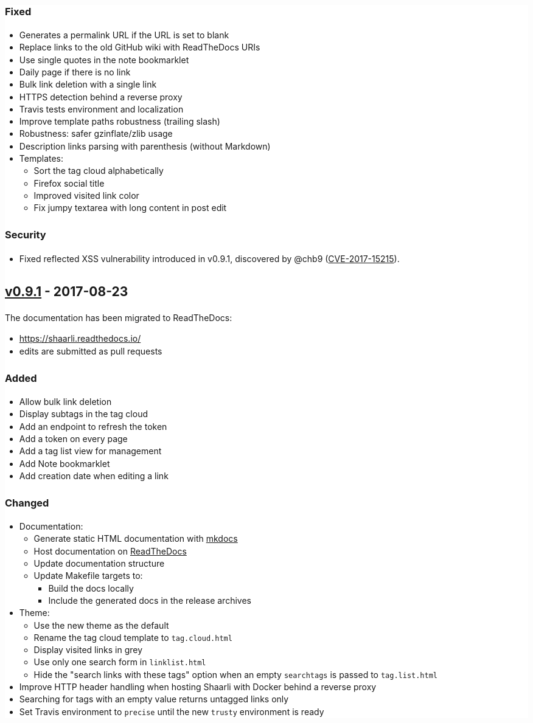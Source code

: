 ### Fixed
- Generates a permalink URL if the URL is set to blank
- Replace links to the old GitHub wiki with ReadTheDocs URIs
- Use single quotes in the note bookmarklet
- Daily page if there is no link
- Bulk link deletion with a single link
- HTTPS detection behind a reverse proxy
- Travis tests environment and localization
- Improve template paths robustness (trailing slash)
- Robustness: safer gzinflate/zlib usage
- Description links parsing with parenthesis (without Markdown)
- Templates:
    - Sort the tag cloud alphabetically
    - Firefox social title
    - Improved visited link color
    - Fix jumpy textarea with long content in post edit

### Security

- Fixed reflected XSS vulnerability introduced in v0.9.1, discovered by @chb9 ([CVE-2017-15215](https://cve.mitre.org/cgi-bin/cvename.cgi?name=CVE-2017-15215)).


## [v0.9.1](https://github.com/shaarli/Shaarli/releases/tag/v0.9.1) - 2017-08-23

The documentation has been migrated to ReadTheDocs:
- https://shaarli.readthedocs.io/
- edits are submitted as pull requests

### Added
- Allow bulk link deletion
- Display subtags in the tag cloud
- Add an endpoint to refresh the token
- Add a token on every page
- Add a tag list view for management
- Add Note bookmarklet
- Add creation date when editing a link

### Changed
- Documentation:
    - Generate static HTML documentation with [mkdocs](http://www.mkdocs.org/)
    - Host documentation on [ReadTheDocs](http://www.mkdocs.org/)
    - Update documentation structure
    - Update Makefile targets to:
        - Build the docs locally
        - Include the generated docs in the release archives
- Theme:
    - Use the new theme as the default
    - Rename the tag cloud template to `tag.cloud.html`
    - Display visited links in grey
    - Use only one search form in `linklist.html`
    - Hide the "search links with these tags" option when an empty `searchtags` is passed to `tag.list.html`
- Improve HTTP header handling when hosting Shaarli with Docker behind a reverse proxy
- Searching for tags with an empty value returns untagged links only
- Set Travis environment to `precise` until the new `trusty` environment is ready
